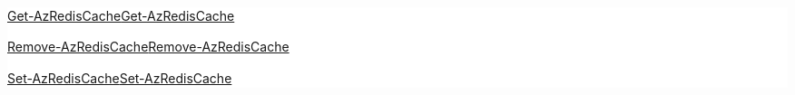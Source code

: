 [<span data-ttu-id="f90e6-252">Get-AzRedisCache</span><span class="sxs-lookup"><span data-stu-id="f90e6-252">Get-AzRedisCache</span></span>](./Get-AzRedisCache.md)

[<span data-ttu-id="f90e6-253">Remove-AzRedisCache</span><span class="sxs-lookup"><span data-stu-id="f90e6-253">Remove-AzRedisCache</span></span>](./Remove-AzRedisCache.md)

[<span data-ttu-id="f90e6-254">Set-AzRedisCache</span><span class="sxs-lookup"><span data-stu-id="f90e6-254">Set-AzRedisCache</span></span>](./Set-AzRedisCache.md)


